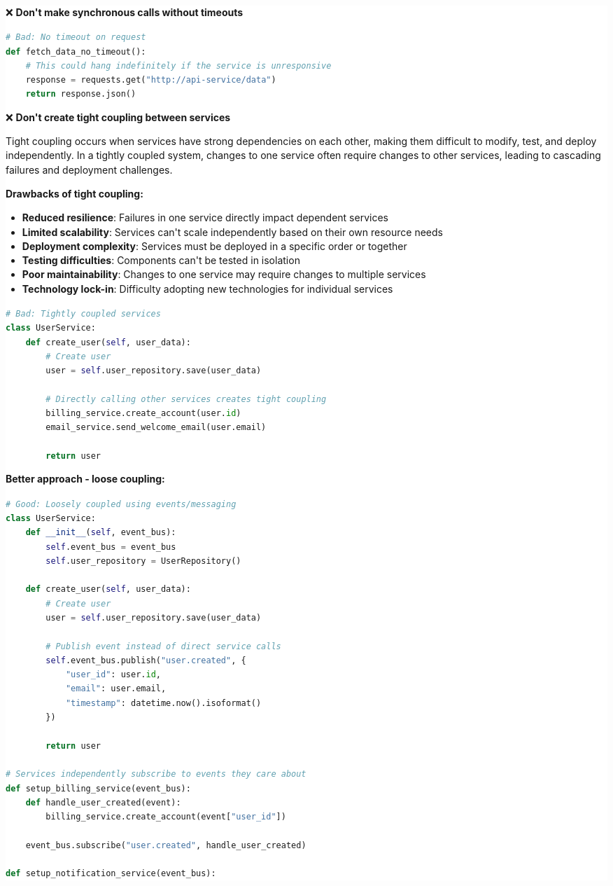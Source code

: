❌ **Don't make synchronous calls without timeouts**

```python
# Bad: No timeout on request
def fetch_data_no_timeout():
    # This could hang indefinitely if the service is unresponsive
    response = requests.get("http://api-service/data")
    return response.json()
```

❌ **Don't create tight coupling between services**

Tight coupling occurs when services have strong dependencies on each other, making them difficult to modify, test, and deploy independently. In a tightly coupled system, changes to one service often require changes to other services, leading to cascading failures and deployment challenges.

**Drawbacks of tight coupling:**
- **Reduced resilience**: Failures in one service directly impact dependent services
- **Limited scalability**: Services can't scale independently based on their own resource needs
- **Deployment complexity**: Services must be deployed in a specific order or together
- **Testing difficulties**: Components can't be tested in isolation
- **Poor maintainability**: Changes to one service may require changes to multiple services
- **Technology lock-in**: Difficulty adopting new technologies for individual services

```python
# Bad: Tightly coupled services
class UserService:
    def create_user(self, user_data):
        # Create user
        user = self.user_repository.save(user_data)
        
        # Directly calling other services creates tight coupling
        billing_service.create_account(user.id)
        email_service.send_welcome_email(user.email)
        
        return user
```

**Better approach - loose coupling:**
```python
# Good: Loosely coupled using events/messaging
class UserService:
    def __init__(self, event_bus):
        self.event_bus = event_bus
        self.user_repository = UserRepository()
    
    def create_user(self, user_data):
        # Create user
        user = self.user_repository.save(user_data)
        
        # Publish event instead of direct service calls
        self.event_bus.publish("user.created", {
            "user_id": user.id,
            "email": user.email,
            "timestamp": datetime.now().isoformat()
        })
        
        return user

# Services independently subscribe to events they care about
def setup_billing_service(event_bus):
    def handle_user_created(event):
        billing_service.create_account(event["user_id"])
    
    event_bus.subscribe("user.created", handle_user_created)

def setup_notification_service(event_bus):
```